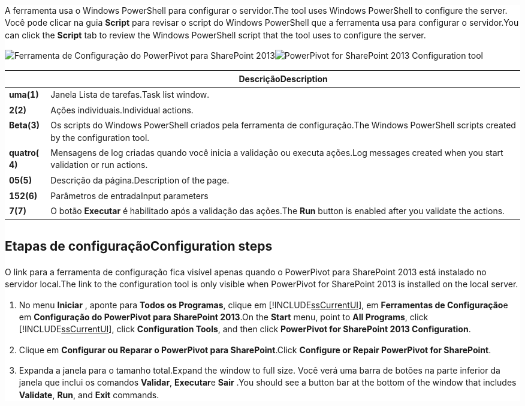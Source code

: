  <span data-ttu-id="a5631-134">A ferramenta usa o Windows PowerShell para configurar o servidor.</span><span class="sxs-lookup"><span data-stu-id="a5631-134">The tool uses Windows PowerShell to configure the server.</span></span> <span data-ttu-id="a5631-135">Você pode clicar na guia **Script** para revisar o script do Windows PowerShell que a ferramenta usa para configurar o servidor.</span><span class="sxs-lookup"><span data-stu-id="a5631-135">You can click the **Script** tab to review the Windows PowerShell script that the tool uses to configure the server.</span></span>

 <span data-ttu-id="a5631-136">![Ferramenta de Configuração do PowerPivot para SharePoint 2013](../media/ssas-powerpivot-configtool-4-sharepoint2013-mainpage-configure.gif "Ferramenta de Configuração do PowerPivot para SharePoint 2013")</span><span class="sxs-lookup"><span data-stu-id="a5631-136">![PowerPivot for SharePoint 2013 Configuration tool](../media/ssas-powerpivot-configtool-4-sharepoint2013-mainpage-configure.gif "PowerPivot for SharePoint 2013 Configuration tool")</span></span>

||<span data-ttu-id="a5631-137">Descrição</span><span class="sxs-lookup"><span data-stu-id="a5631-137">Description</span></span>|
|-|-----------------|
|<span data-ttu-id="a5631-138">**uma**</span><span class="sxs-lookup"><span data-stu-id="a5631-138">**(1)**</span></span>|<span data-ttu-id="a5631-139">Janela Lista de tarefas.</span><span class="sxs-lookup"><span data-stu-id="a5631-139">Task list window.</span></span>|
|<span data-ttu-id="a5631-140">**2**</span><span class="sxs-lookup"><span data-stu-id="a5631-140">**(2)**</span></span>|<span data-ttu-id="a5631-141">Ações individuais.</span><span class="sxs-lookup"><span data-stu-id="a5631-141">Individual actions.</span></span>|
|<span data-ttu-id="a5631-142">**Beta**</span><span class="sxs-lookup"><span data-stu-id="a5631-142">**(3)**</span></span>|<span data-ttu-id="a5631-143">Os scripts do Windows PowerShell criados pela ferramenta de configuração.</span><span class="sxs-lookup"><span data-stu-id="a5631-143">The Windows PowerShell scripts created by the configuration tool.</span></span>|
|<span data-ttu-id="a5631-144">**quatro**</span><span class="sxs-lookup"><span data-stu-id="a5631-144">**(4)**</span></span>|<span data-ttu-id="a5631-145">Mensagens de log criadas quando você inicia a validação ou executa ações.</span><span class="sxs-lookup"><span data-stu-id="a5631-145">Log messages created when you start validation or run actions.</span></span>|
|<span data-ttu-id="a5631-146">**05**</span><span class="sxs-lookup"><span data-stu-id="a5631-146">**(5)**</span></span>|<span data-ttu-id="a5631-147">Descrição da página.</span><span class="sxs-lookup"><span data-stu-id="a5631-147">Description of the page.</span></span>|
|<span data-ttu-id="a5631-148">**152**</span><span class="sxs-lookup"><span data-stu-id="a5631-148">**(6)**</span></span>|<span data-ttu-id="a5631-149">Parâmetros de entrada</span><span class="sxs-lookup"><span data-stu-id="a5631-149">Input parameters</span></span>|
|<span data-ttu-id="a5631-150">**7**</span><span class="sxs-lookup"><span data-stu-id="a5631-150">**(7)**</span></span>|<span data-ttu-id="a5631-151">O botão **Executar** é habilitado após a validação das ações.</span><span class="sxs-lookup"><span data-stu-id="a5631-151">The **Run** button is enabled after you validate the actions.</span></span>|

##  <a name="configuration-steps"></a><a name="bkmk_steps"></a><span data-ttu-id="a5631-152">Etapas de configuração</span><span class="sxs-lookup"><span data-stu-id="a5631-152">Configuration steps</span></span>
 <span data-ttu-id="a5631-153">O link para a ferramenta de configuração fica visível apenas quando o PowerPivot para SharePoint 2013 está instalado no servidor local.</span><span class="sxs-lookup"><span data-stu-id="a5631-153">The link to the configuration tool is only visible when PowerPivot for SharePoint 2013 is installed on the local server.</span></span>

1.  <span data-ttu-id="a5631-154">No menu **Iniciar** , aponte para **Todos os Programas**, clique em [!INCLUDE[ssCurrentUI](../../includes/sscurrentui-md.md)], em **Ferramentas de Configuração**e em **Configuração do PowerPivot para SharePoint 2013**.</span><span class="sxs-lookup"><span data-stu-id="a5631-154">On the **Start** menu, point to **All Programs**, click [!INCLUDE[ssCurrentUI](../../includes/sscurrentui-md.md)], click **Configuration Tools**, and then click **PowerPivot for SharePoint 2013 Configuration**.</span></span>

2.  <span data-ttu-id="a5631-155">Clique em **Configurar ou Reparar o PowerPivot para SharePoint**.</span><span class="sxs-lookup"><span data-stu-id="a5631-155">Click **Configure or Repair PowerPivot for SharePoint**.</span></span>

3.  <span data-ttu-id="a5631-156">Expanda a janela para o tamanho total.</span><span class="sxs-lookup"><span data-stu-id="a5631-156">Expand the window to full size.</span></span> <span data-ttu-id="a5631-157">Você verá uma barra de botões na parte inferior da janela que inclui os comandos **Validar**, **Executar**e **Sair** .</span><span class="sxs-lookup"><span data-stu-id="a5631-157">You should see a button bar at the bottom of the window that includes **Validate**, **Run**, and **Exit** commands.</span></span>
